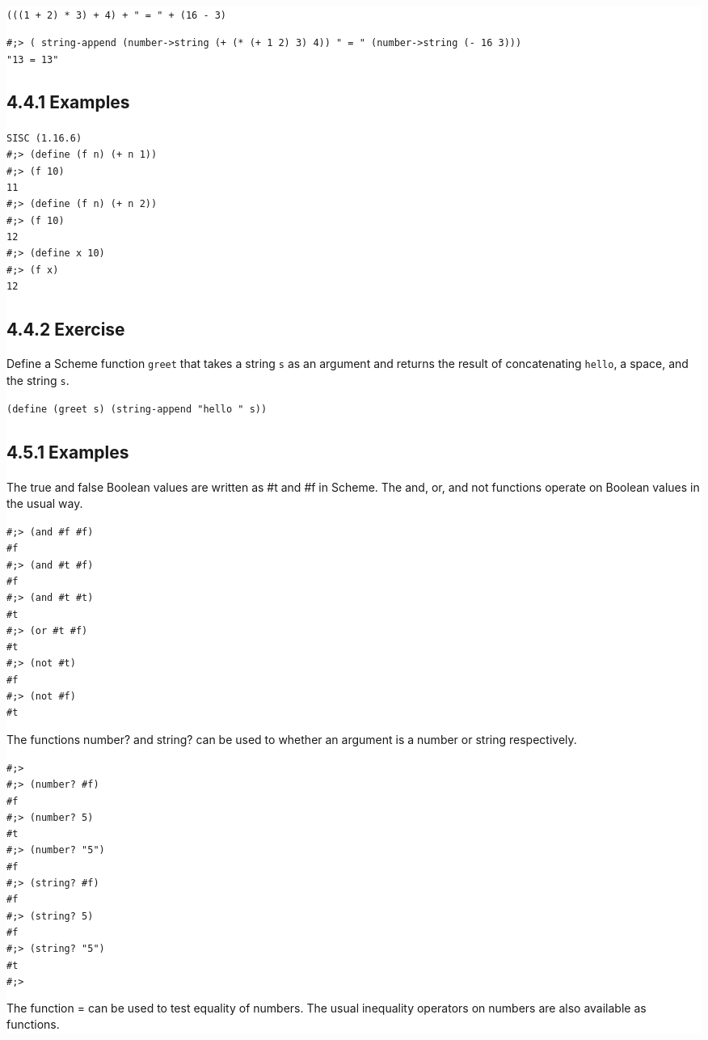 `(((1 + 2) * 3) + 4) + " = " + (16 - 3)`

```
#;> ( string-append (number->string (+ (* (+ 1 2) 3) 4)) " = " (number->string (- 16 3)))
"13 = 13"
```

## 4.4.1 Examples
```
SISC (1.16.6)
#;> (define (f n) (+ n 1))
#;> (f 10)
11
#;> (define (f n) (+ n 2))
#;> (f 10)
12
#;> (define x 10)
#;> (f x)
12
```
## 4.4.2 Exercise
Define a Scheme function `greet` that takes a string `s` as an argument and returns the result of concatenating `hello`, a space, and the string `s`.

`(define (greet s) (string-append "hello " s))`

## 4.5.1 Examples

The true and false Boolean values are written as #t and #f in Scheme. The and, or, and not functions operate on Boolean values in the usual way.
```
#;> (and #f #f)
#f
#;> (and #t #f)
#f
#;> (and #t #t)
#t
#;> (or #t #f)
#t
#;> (not #t)
#f
#;> (not #f)
#t
```
The functions number? and string? can be used to whether an argument is a number or string respectively.
```
#;> 
#;> (number? #f)
#f
#;> (number? 5)
#t
#;> (number? "5")
#f
#;> (string? #f)
#f
#;> (string? 5)
#f
#;> (string? "5")
#t
#;> 
```
The function = can be used to test equality of numbers. The usual inequality operators on numbers are also available as functions.